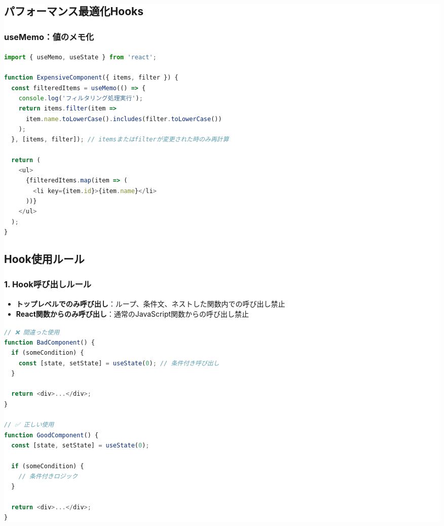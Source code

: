 ## パフォーマンス最適化Hooks

### useMemo：値のメモ化

```javascript
import { useMemo, useState } from 'react';

function ExpensiveComponent({ items, filter }) {
  const filteredItems = useMemo(() => {
    console.log('フィルタリング処理実行');
    return items.filter(item => 
      item.name.toLowerCase().includes(filter.toLowerCase())
    );
  }, [items, filter]); // itemsまたはfilterが変更された時のみ再計算

  return (
    <ul>
      {filteredItems.map(item => (
        <li key={item.id}>{item.name}</li>
      ))}
    </ul>
  );
}
```

## Hook使用ルール

### 1. Hook呼び出しルール
- **トップレベルでのみ呼び出し**：ループ、条件文、ネストした関数内での呼び出し禁止
- **React関数からのみ呼び出し**：通常のJavaScript関数からの呼び出し禁止

```javascript
// ❌ 間違った使用
function BadComponent() {
  if (someCondition) {
    const [state, setState] = useState(0); // 条件付き呼び出し
  }
  
  return <div>...</div>;
}

// ✅ 正しい使用
function GoodComponent() {
  const [state, setState] = useState(0);
  
  if (someCondition) {
    // 条件付きロジック
  }
  
  return <div>...</div>;
}
```
